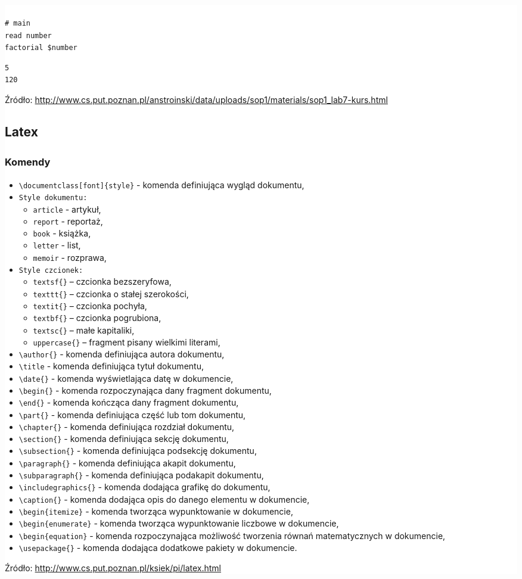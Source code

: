 ```

# main
read number
factorial $number
```

```
5
120
```

Źródło: http://www.cs.put.poznan.pl/anstroinski/data/uploads/sop1/materials/sop1_lab7-kurs.html

## Latex

### Komendy

- ```\documentclass[font]{style}``` - komenda definiująca wygląd dokumentu,
- ```Style dokumentu:```
  - ```article``` - artykuł,
  - ```report``` - reportaż,
  - ```book``` - książka,
  - ```letter``` - list,
  - ```memoir``` - rozprawa,
- ```Style czcionek:```
  - ```textsf{}``` – czcionka bezszeryfowa,
  - ```texttt{}``` – czcionka o stałej szerokości,
  - ```textit{}``` – czcionka pochyła,
  - ```textbf{}``` – czcionka pogrubiona,
  - ```textsc{}``` – małe kapitaliki,
  - ```uppercase{}``` – fragment pisany wielkimi literami,
- ```\author{}``` - komenda definiująca autora dokumentu,
- ```\title``` - komenda definiująca tytuł dokumentu,
- ```\date{}``` - komenda wyświetlająca datę w dokumencie,
- ```\begin{}``` - komenda rozpoczynająca dany fragment dokumentu,
- ```\end{}``` - komenda kończąca dany fragment dokumentu,
- ```\part{}``` - komenda definiująca część lub tom dokumentu,
- ```\chapter{}``` - komenda definiująca rozdział dokumentu,
- ```\section{}``` - komenda definiująca sekcję dokumentu,
- ```\subsection{}``` - komenda definiująca podsekcję dokumentu,
- ```\paragraph{}``` - komenda definiująca akapit dokumentu,
- ```\subparagraph{}``` - komenda definiująca podakapit dokumentu,
- ```\includegraphics{}``` - komenda dodająca grafikę do dokumentu,
- ```\caption{}``` - komenda dodająca opis do danego elementu w dokumencie,
- ```\begin{itemize}``` - komenda tworząca wypunktowanie w dokumencie,
- ```\begin{enumerate}``` - komenda tworząca wypunktowanie liczbowe w dokumencie,
- ```\begin{equation}``` - komenda rozpoczynająca możliwość tworzenia równań matematycznych w dokumencie,
- ```\usepackage{}``` - komenda dodająca dodatkowe pakiety w dokumencie.

Źródło: http://www.cs.put.poznan.pl/ksiek/pi/latex.html
